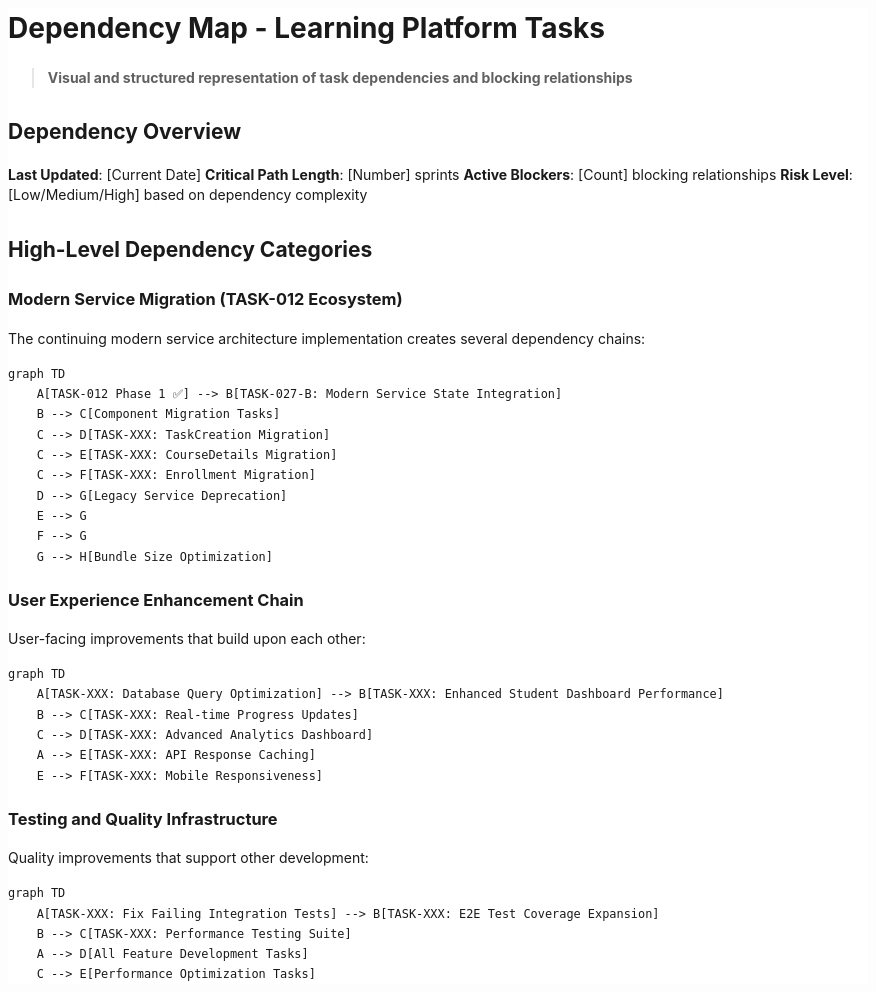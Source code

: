 # Dependency Map - Learning Platform Tasks

> **Visual and structured representation of task dependencies and blocking relationships**

## Dependency Overview

**Last Updated**: [Current Date]
**Critical Path Length**: [Number] sprints
**Active Blockers**: [Count] blocking relationships
**Risk Level**: [Low/Medium/High] based on dependency complexity

## High-Level Dependency Categories

### Modern Service Migration (TASK-012 Ecosystem)
The continuing modern service architecture implementation creates several dependency chains:

```mermaid
graph TD
    A[TASK-012 Phase 1 ✅] --> B[TASK-027-B: Modern Service State Integration]
    B --> C[Component Migration Tasks]
    C --> D[TASK-XXX: TaskCreation Migration]
    C --> E[TASK-XXX: CourseDetails Migration]
    C --> F[TASK-XXX: Enrollment Migration]
    D --> G[Legacy Service Deprecation]
    E --> G
    F --> G
    G --> H[Bundle Size Optimization]
```

### User Experience Enhancement Chain
User-facing improvements that build upon each other:

```mermaid
graph TD
    A[TASK-XXX: Database Query Optimization] --> B[TASK-XXX: Enhanced Student Dashboard Performance]
    B --> C[TASK-XXX: Real-time Progress Updates]
    C --> D[TASK-XXX: Advanced Analytics Dashboard]
    A --> E[TASK-XXX: API Response Caching]
    E --> F[TASK-XXX: Mobile Responsiveness]
```

### Testing and Quality Infrastructure
Quality improvements that support other development:

```mermaid
graph TD
    A[TASK-XXX: Fix Failing Integration Tests] --> B[TASK-XXX: E2E Test Coverage Expansion]
    B --> C[TASK-XXX: Performance Testing Suite]
    A --> D[All Feature Development Tasks]
    C --> E[Performance Optimization Tasks]
```
